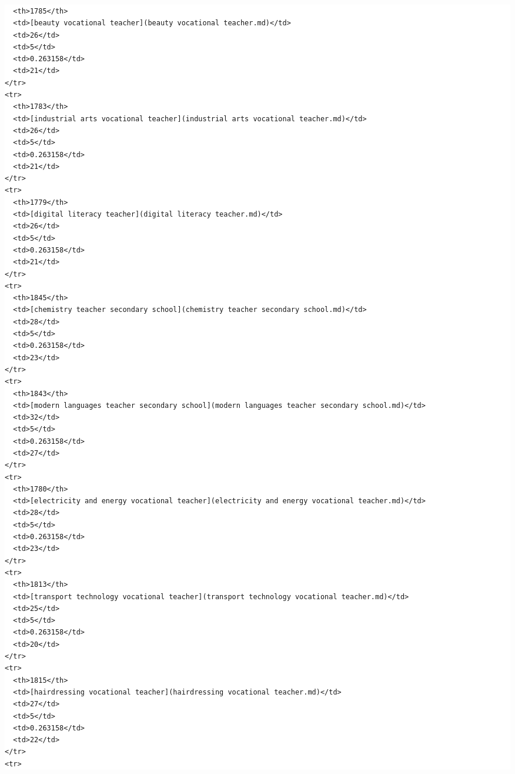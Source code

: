       <th>1785</th>
      <td>[beauty vocational teacher](beauty vocational teacher.md)</td>
      <td>26</td>
      <td>5</td>
      <td>0.263158</td>
      <td>21</td>
    </tr>
    <tr>
      <th>1783</th>
      <td>[industrial arts vocational teacher](industrial arts vocational teacher.md)</td>
      <td>26</td>
      <td>5</td>
      <td>0.263158</td>
      <td>21</td>
    </tr>
    <tr>
      <th>1779</th>
      <td>[digital literacy teacher](digital literacy teacher.md)</td>
      <td>26</td>
      <td>5</td>
      <td>0.263158</td>
      <td>21</td>
    </tr>
    <tr>
      <th>1845</th>
      <td>[chemistry teacher secondary school](chemistry teacher secondary school.md)</td>
      <td>28</td>
      <td>5</td>
      <td>0.263158</td>
      <td>23</td>
    </tr>
    <tr>
      <th>1843</th>
      <td>[modern languages teacher secondary school](modern languages teacher secondary school.md)</td>
      <td>32</td>
      <td>5</td>
      <td>0.263158</td>
      <td>27</td>
    </tr>
    <tr>
      <th>1780</th>
      <td>[electricity and energy vocational teacher](electricity and energy vocational teacher.md)</td>
      <td>28</td>
      <td>5</td>
      <td>0.263158</td>
      <td>23</td>
    </tr>
    <tr>
      <th>1813</th>
      <td>[transport technology vocational teacher](transport technology vocational teacher.md)</td>
      <td>25</td>
      <td>5</td>
      <td>0.263158</td>
      <td>20</td>
    </tr>
    <tr>
      <th>1815</th>
      <td>[hairdressing vocational teacher](hairdressing vocational teacher.md)</td>
      <td>27</td>
      <td>5</td>
      <td>0.263158</td>
      <td>22</td>
    </tr>
    <tr>